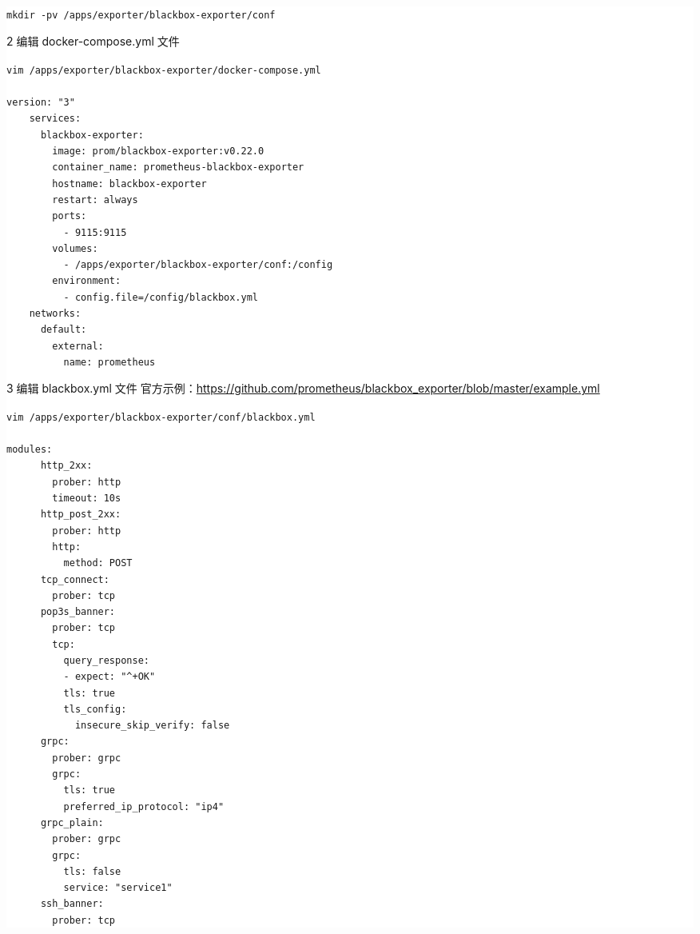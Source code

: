 ```
mkdir -pv /apps/exporter/blackbox-exporter/conf
```


2
编辑 docker-compose.yml 文件
```
vim /apps/exporter/blackbox-exporter/docker-compose.yml

version: "3"
	services:
	  blackbox-exporter:
	    image: prom/blackbox-exporter:v0.22.0
	    container_name: prometheus-blackbox-exporter
	    hostname: blackbox-exporter
	    restart: always
	    ports:
	      - 9115:9115
	    volumes:
	      - /apps/exporter/blackbox-exporter/conf:/config
	    environment:
	      - config.file=/config/blackbox.yml
	networks:
	  default:
	    external:
	      name: prometheus
```


3
编辑 blackbox.yml 文件
官方示例：https://github.com/prometheus/blackbox_exporter/blob/master/example.yml

```
vim /apps/exporter/blackbox-exporter/conf/blackbox.yml

modules:
	  http_2xx:
	    prober: http
	    timeout: 10s
	  http_post_2xx:
	    prober: http
	    http:
	      method: POST
	  tcp_connect:
	    prober: tcp
	  pop3s_banner:
	    prober: tcp
	    tcp:
	      query_response:
	      - expect: "^+OK"
	      tls: true
	      tls_config:
	        insecure_skip_verify: false
	  grpc:
	    prober: grpc
	    grpc:
	      tls: true
	      preferred_ip_protocol: "ip4"
	  grpc_plain:
	    prober: grpc
	    grpc:
	      tls: false
	      service: "service1"
	  ssh_banner:
	    prober: tcp
```